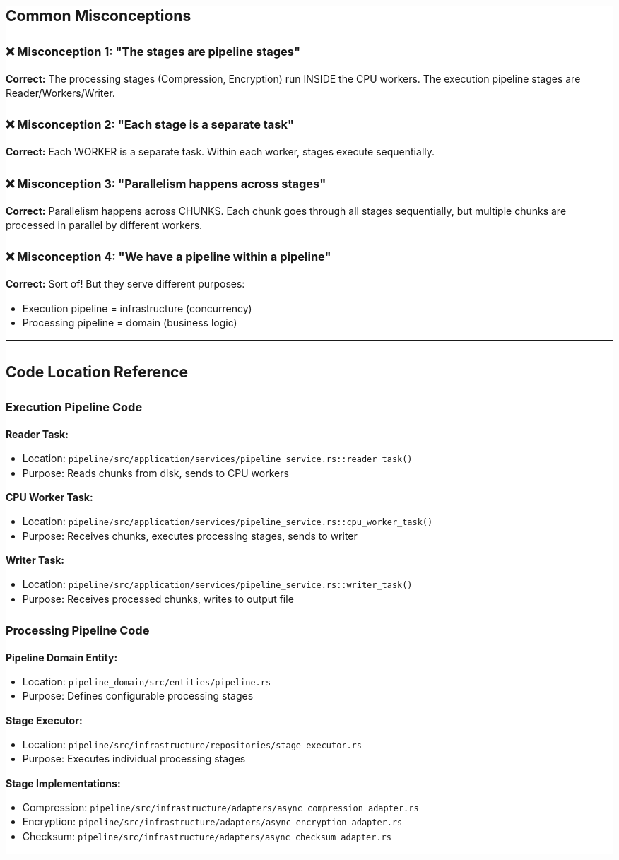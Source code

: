 
## Common Misconceptions

### ❌ Misconception 1: "The stages are pipeline stages"
**Correct:** The processing stages (Compression, Encryption) run INSIDE the CPU workers.
The execution pipeline stages are Reader/Workers/Writer.

### ❌ Misconception 2: "Each stage is a separate task"
**Correct:** Each WORKER is a separate task. Within each worker, stages execute sequentially.

### ❌ Misconception 3: "Parallelism happens across stages"
**Correct:** Parallelism happens across CHUNKS. Each chunk goes through all stages sequentially,
but multiple chunks are processed in parallel by different workers.

### ❌ Misconception 4: "We have a pipeline within a pipeline"
**Correct:** Sort of! But they serve different purposes:
- Execution pipeline = infrastructure (concurrency)
- Processing pipeline = domain (business logic)

---

## Code Location Reference

### Execution Pipeline Code

**Reader Task:**
- Location: `pipeline/src/application/services/pipeline_service.rs::reader_task()`
- Purpose: Reads chunks from disk, sends to CPU workers

**CPU Worker Task:**
- Location: `pipeline/src/application/services/pipeline_service.rs::cpu_worker_task()`
- Purpose: Receives chunks, executes processing stages, sends to writer

**Writer Task:**
- Location: `pipeline/src/application/services/pipeline_service.rs::writer_task()`
- Purpose: Receives processed chunks, writes to output file

### Processing Pipeline Code

**Pipeline Domain Entity:**
- Location: `pipeline_domain/src/entities/pipeline.rs`
- Purpose: Defines configurable processing stages

**Stage Executor:**
- Location: `pipeline/src/infrastructure/repositories/stage_executor.rs`
- Purpose: Executes individual processing stages

**Stage Implementations:**
- Compression: `pipeline/src/infrastructure/adapters/async_compression_adapter.rs`
- Encryption: `pipeline/src/infrastructure/adapters/async_encryption_adapter.rs`
- Checksum: `pipeline/src/infrastructure/adapters/async_checksum_adapter.rs`

---